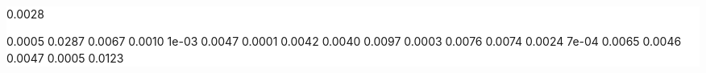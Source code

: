 0.0028
</td>
<td style="text-align:right;">
0.0005
</td>
<td style="text-align:right;">
0.0287
</td>
<td style="text-align:right;">
0.0067
</td>
<td style="text-align:right;">
0.0010
</td>
<td style="text-align:right;">
1e-03
</td>
<td style="text-align:right;">
0.0047
</td>
<td style="text-align:right;">
0.0001
</td>
<td style="text-align:right;">
0.0042
</td>
<td style="text-align:right;">
0.0040
</td>
<td style="text-align:right;">
0.0097
</td>
<td style="text-align:right;">
0.0003
</td>
<td style="text-align:right;">
0.0076
</td>
<td style="text-align:right;">
0.0074
</td>
<td style="text-align:right;">
0.0024
</td>
<td style="text-align:right;">
7e-04
</td>
<td style="text-align:right;">
0.0065
</td>
<td style="text-align:right;">
0.0046
</td>
<td style="text-align:right;">
0.0047
</td>
<td style="text-align:right;">
0.0005
</td>
<td style="text-align:right;">
0.0123
</td>
</tr>
<tr>
